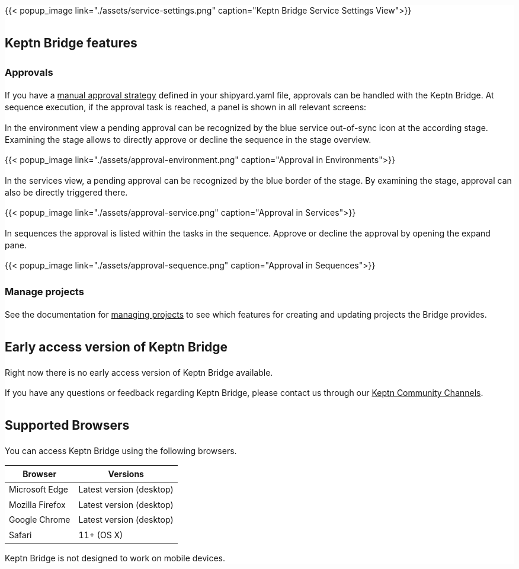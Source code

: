 {{< popup_image
link="./assets/service-settings.png"
caption="Keptn Bridge Service Settings View">}}


## Keptn Bridge features

### Approvals

If you have a [manual approval strategy](https://keptn.sh/docs/0.16.x/continuous_delivery/multi_stage/#approval) defined in your shipyard.yaml file, approvals can be handled with the Keptn Bridge.
At sequence execution, if the approval task is reached, a panel is shown in all relevant screens:

In the environment view a pending approval can be recognized by the blue service out-of-sync icon at the according stage.
Examining the stage allows to directly approve or decline the sequence in the stage overview.

{{< popup_image
link="./assets/approval-environment.png"
caption="Approval in Environments">}}

In the services view, a pending approval can be recognized by the blue border of the stage. By examining the stage, approval can also be directly triggered there. 

{{< popup_image
link="./assets/approval-service.png"
caption="Approval in Services">}}

In sequences the approval is listed within the tasks in the sequence. Approve or decline the approval by opening the expand pane.

{{< popup_image
link="./assets/approval-sequence.png"
caption="Approval in Sequences">}}

### Manage projects

See the documentation for [managing projects](https://keptn.sh/docs/0.16.x/reference/bridge/manage_projects) to see which features for creating and updating projects the Bridge provides.

## Early access version of Keptn Bridge

Right now there is no early access version of Keptn Bridge available.

If you have any questions or feedback regarding Keptn Bridge, please contact us through our [Keptn Community Channels](https://github.com/keptn/community).

## Supported Browsers

You can access Keptn Bridge using the following browsers.

| Browser         | Versions                 |
|-----------------|--------------------------|
| Microsoft Edge  | Latest version (desktop) |
| Mozilla Firefox | Latest version (desktop) |
| Google Chrome   | Latest version (desktop) |
| Safari          | 11+ (OS X)               |

Keptn Bridge is not designed to work on mobile devices.
